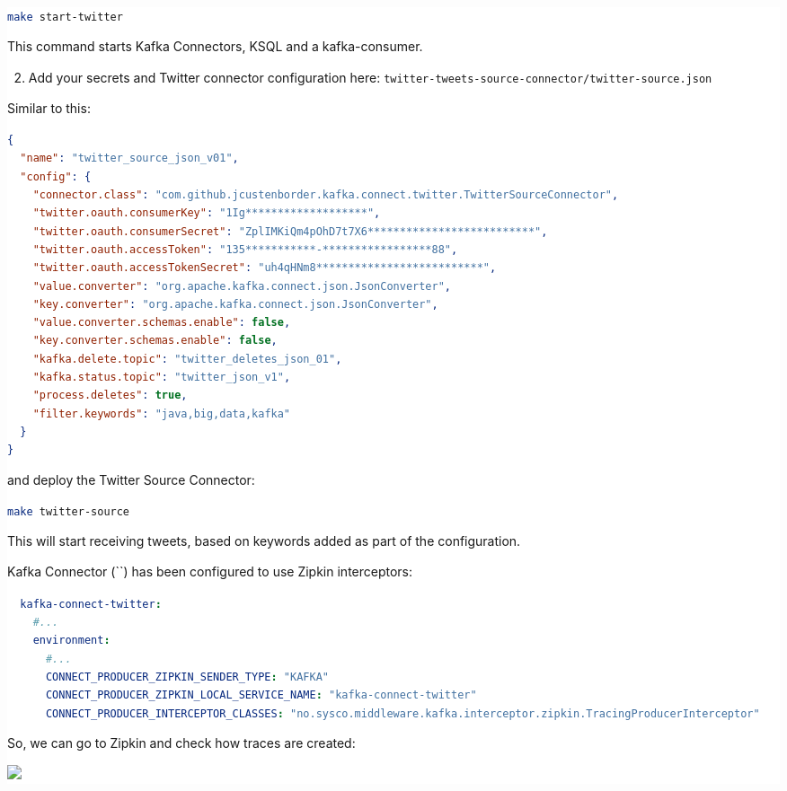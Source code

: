 ```bash
make start-twitter
```

This command starts Kafka Connectors, KSQL and a kafka-consumer.

2. Add your secrets and Twitter connector configuration here: 
`twitter-tweets-source-connector/twitter-source.json`

Similar to this:

```json
{
  "name": "twitter_source_json_v01",
  "config": {
    "connector.class": "com.github.jcustenborder.kafka.connect.twitter.TwitterSourceConnector",
    "twitter.oauth.consumerKey": "1Ig*******************",
    "twitter.oauth.consumerSecret": "ZplIMKiQm4pOhD7t7X6**************************",
    "twitter.oauth.accessToken": "135***********-*****************88",
    "twitter.oauth.accessTokenSecret": "uh4qHNm8**************************",
    "value.converter": "org.apache.kafka.connect.json.JsonConverter",
    "key.converter": "org.apache.kafka.connect.json.JsonConverter",
    "value.converter.schemas.enable": false,
    "key.converter.schemas.enable": false,
    "kafka.delete.topic": "twitter_deletes_json_01",
    "kafka.status.topic": "twitter_json_v1",
    "process.deletes": true,
    "filter.keywords": "java,big,data,kafka"
  }
}
```

and deploy the Twitter Source Connector:

```bash
make twitter-source
```

This will start receiving tweets, based on keywords added as part of the configuration.

Kafka Connector (``) has been configured to use Zipkin interceptors:

```yaml
  kafka-connect-twitter:
    #...
    environment:
      #...
      CONNECT_PRODUCER_ZIPKIN_SENDER_TYPE: "KAFKA"
      CONNECT_PRODUCER_ZIPKIN_LOCAL_SERVICE_NAME: "kafka-connect-twitter"
      CONNECT_PRODUCER_INTERCEPTOR_CLASSES: "no.sysco.middleware.kafka.interceptor.zipkin.TracingProducerInterceptor"
```

So, we can go to Zipkin and check how traces are created:

![](docs/twitter-1.gif)
